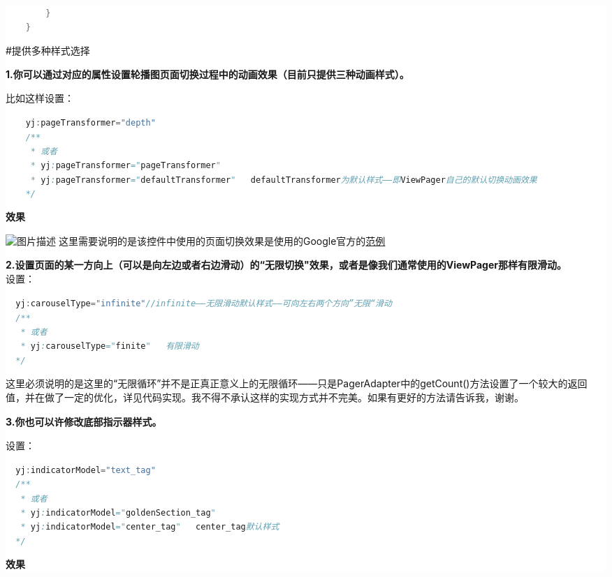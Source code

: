 ```java 
        }
    }
```  
#提供多种样式选择

**1.你可以通过对应的属性设置轮播图页面切换过程中的动画效果（目前只提供三种动画样式）。**


比如这样设置：
```java 
    yj:pageTransformer="depth"
    /**
     * 或者
     * yj:pageTransformer="pageTransformer"
     * yj:pageTransformer="defaultTransformer"   defaultTransformer为默认样式——即ViewPager自己的默认切换动画效果
    */
```
**效果**


![图片描述](https://github.com/YijingwanWang/carouselview/blob/master/screenshot/gif2.gif)
这里需要说明的是该控件中使用的页面切换效果是使用的Google官方的[范例](https://developer.android.com/training/animation/screen-slide.html)  

**2.设置页面的某一方向上（可以是向左边或者右边滑动）的“无限切换"效果，或者是像我们通常使用的ViewPager那样有限滑动。**  
设置：
  ```java 
    yj:carouselType="infinite"//infinite——无限滑动默认样式——可向左右两个方向”无限“滑动
    /**
     * 或者
     * yj:carouselType="finite"   有限滑动
    */
```  
这里必须说明的是这里的“无限循环”并不是正真正意义上的无限循环——只是PagerAdapter中的getCount()方法设置了一个较大的返回值，并在做了一定的优化，详见代码实现。我不得不承认这样的实现方式并不完美。如果有更好的方法请告诉我，谢谢。


**3.你也可以许修改底部指示器样式。**

  设置：
  ```java 
    yj:indicatorModel="text_tag"
    /**
     * 或者
     * yj:indicatorModel="goldenSection_tag"
     * yj:indicatorModel="center_tag"   center_tag默认样式
    */
```
**效果**


